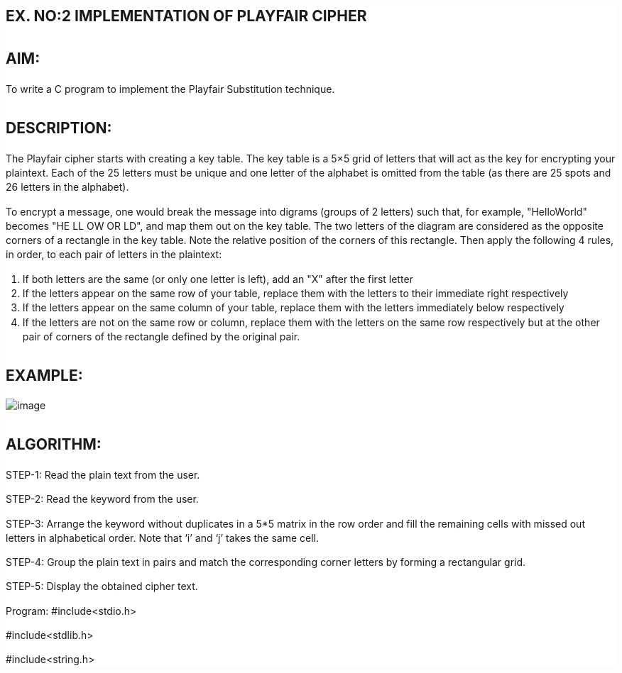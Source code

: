 ## EX. NO:2 IMPLEMENTATION OF PLAYFAIR CIPHER

 

## AIM:
 

 

To write a C program to implement the Playfair Substitution technique.

## DESCRIPTION:

The Playfair cipher starts with creating a key table. The key table is a 5×5 grid of letters that will act as the key for encrypting your plaintext. Each of the 25 letters must be unique and one letter of the alphabet is omitted from the table (as there are 25 spots and 26 letters in the alphabet).

To encrypt a message, one would break the message into digrams (groups of 2 letters) such that, for example, "HelloWorld" becomes "HE LL OW OR LD", and map them out on the key table. The two letters of the diagram are considered as the opposite corners of a rectangle in the key table. Note the relative position of the corners of this rectangle. Then apply the following 4 rules, in order, to each pair of letters in the plaintext:
1.	If both letters are the same (or only one letter is left), add an "X" after the first letter
2.	If the letters appear on the same row of your table, replace them with the letters to their immediate right respectively
3.	If the letters appear on the same column of your table, replace them with the letters immediately below respectively
4.	If the letters are not on the same row or column, replace them with the letters on the same row respectively but at the other pair of corners of the rectangle defined by the original pair.
## EXAMPLE:
![image](https://github.com/Hemamanigandan/EX-NO-2-/assets/149653568/e6858d4f-b122-42ba-acdb-db18ec2e9675)

 

## ALGORITHM:

STEP-1: Read the plain text from the user.

STEP-2: Read the keyword from the user.

STEP-3: Arrange the keyword without duplicates in a 5*5 matrix in the row order and fill the remaining cells with missed out letters in alphabetical order. Note that ‘i’ and ‘j’ takes the same cell.

STEP-4: Group the plain text in pairs and match the corresponding corner letters by forming a rectangular grid.

STEP-5: Display the obtained cipher text.


Program:
#include<stdio.h> 

#include<stdlib.h> 

#include<string.h> 
